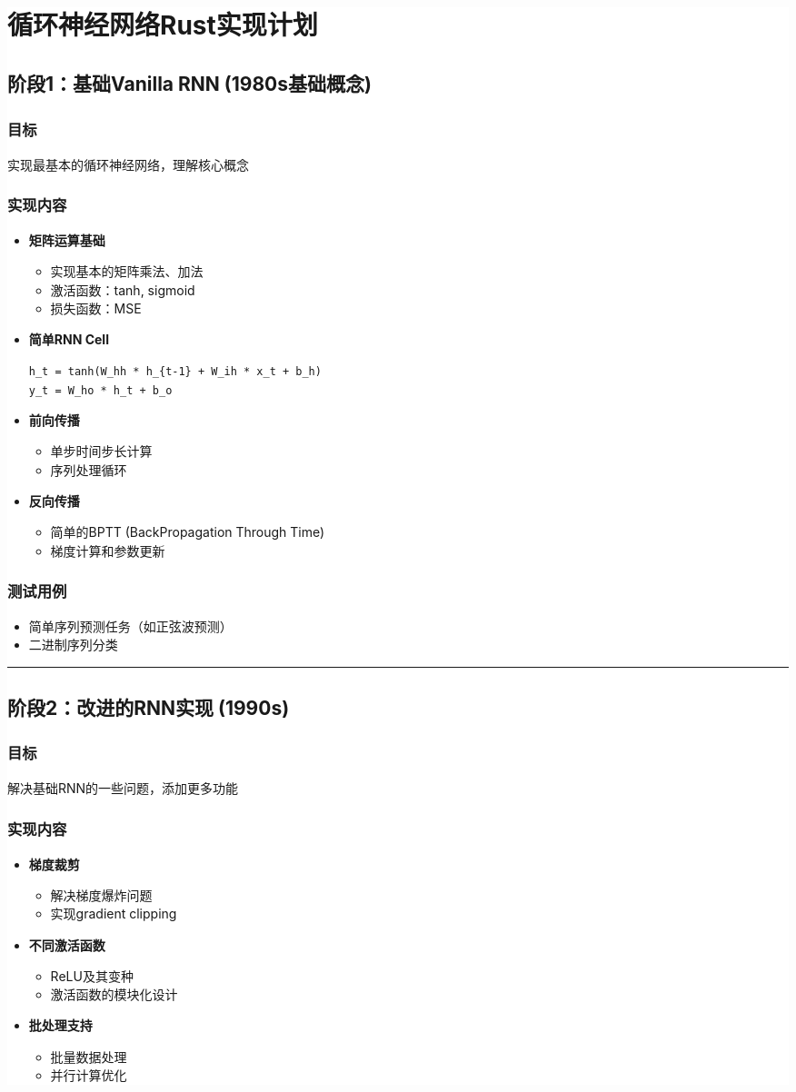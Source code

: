 # 循环神经网络Rust实现计划

## 阶段1：基础Vanilla RNN (1980s基础概念)

### 目标
实现最基本的循环神经网络，理解核心概念

### 实现内容
- **矩阵运算基础**
  - 实现基本的矩阵乘法、加法
  - 激活函数：tanh, sigmoid
  - 损失函数：MSE

- **简单RNN Cell**
  ```
  h_t = tanh(W_hh * h_{t-1} + W_ih * x_t + b_h)
  y_t = W_ho * h_t + b_o
  ```

- **前向传播**
  - 单步时间步长计算
  - 序列处理循环

- **反向传播**
  - 简单的BPTT (BackPropagation Through Time)
  - 梯度计算和参数更新

### 测试用例
- 简单序列预测任务（如正弦波预测）
- 二进制序列分类

---

## 阶段2：改进的RNN实现 (1990s)

### 目标
解决基础RNN的一些问题，添加更多功能

### 实现内容
- **梯度裁剪**
  - 解决梯度爆炸问题
  - 实现gradient clipping

- **不同激活函数**
  - ReLU及其变种
  - 激活函数的模块化设计

- **批处理支持**
  - 批量数据处理
  - 并行计算优化
